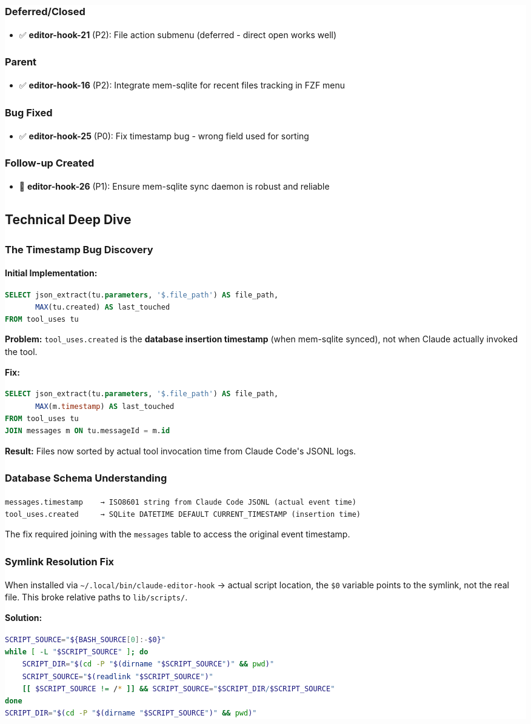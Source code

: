### Deferred/Closed
- ✅ **editor-hook-21** (P2): File action submenu (deferred - direct open works well)

### Parent
- ✅ **editor-hook-16** (P2): Integrate mem-sqlite for recent files tracking in FZF menu

### Bug Fixed
- ✅ **editor-hook-25** (P0): Fix timestamp bug - wrong field used for sorting

### Follow-up Created
- 🔄 **editor-hook-26** (P1): Ensure mem-sqlite sync daemon is robust and reliable

## Technical Deep Dive

### The Timestamp Bug Discovery

**Initial Implementation:**
```sql
SELECT json_extract(tu.parameters, '$.file_path') AS file_path,
       MAX(tu.created) AS last_touched
FROM tool_uses tu
```

**Problem:** `tool_uses.created` is the **database insertion timestamp** (when mem-sqlite synced), not when Claude actually invoked the tool.

**Fix:**
```sql
SELECT json_extract(tu.parameters, '$.file_path') AS file_path,
       MAX(m.timestamp) AS last_touched
FROM tool_uses tu
JOIN messages m ON tu.messageId = m.id
```

**Result:** Files now sorted by actual tool invocation time from Claude Code's JSONL logs.

### Database Schema Understanding

```
messages.timestamp    → ISO8601 string from Claude Code JSONL (actual event time)
tool_uses.created     → SQLite DATETIME DEFAULT CURRENT_TIMESTAMP (insertion time)
```

The fix required joining with the `messages` table to access the original event timestamp.

### Symlink Resolution Fix

When installed via `~/.local/bin/claude-editor-hook` → actual script location, the `$0` variable points to the symlink, not the real file. This broke relative paths to `lib/scripts/`.

**Solution:**
```bash
SCRIPT_SOURCE="${BASH_SOURCE[0]:-$0}"
while [ -L "$SCRIPT_SOURCE" ]; do
    SCRIPT_DIR="$(cd -P "$(dirname "$SCRIPT_SOURCE")" && pwd)"
    SCRIPT_SOURCE="$(readlink "$SCRIPT_SOURCE")"
    [[ $SCRIPT_SOURCE != /* ]] && SCRIPT_SOURCE="$SCRIPT_DIR/$SCRIPT_SOURCE"
done
SCRIPT_DIR="$(cd -P "$(dirname "$SCRIPT_SOURCE")" && pwd)"
```
